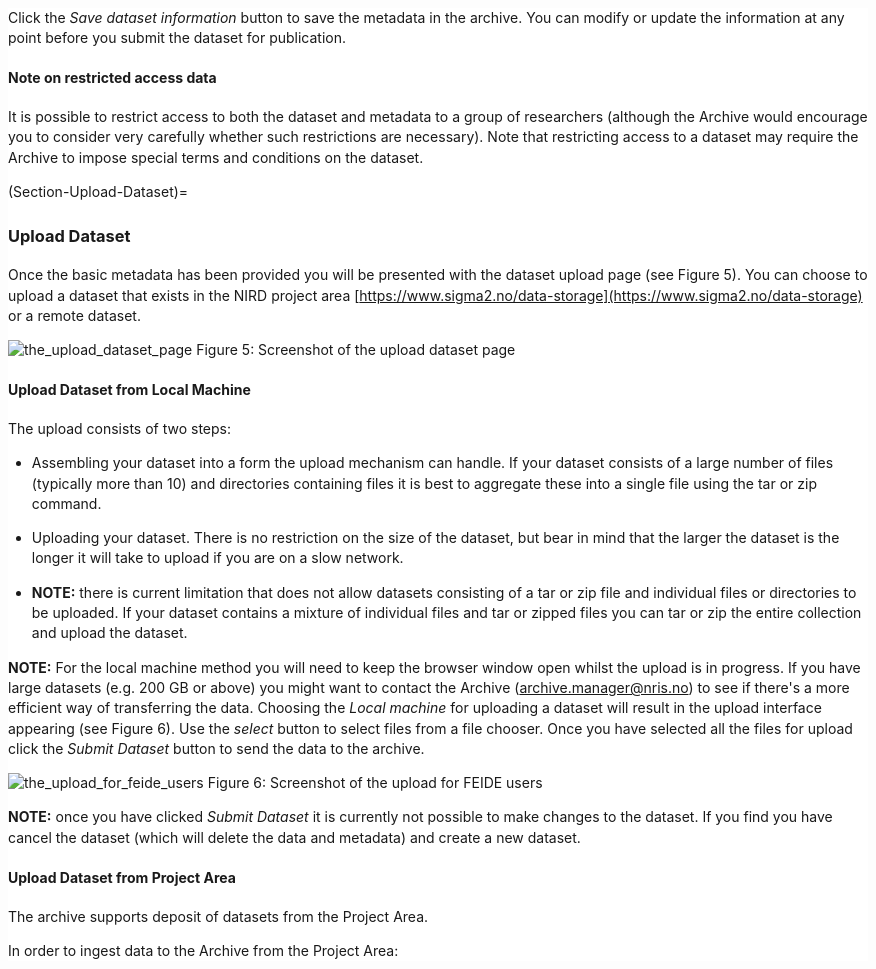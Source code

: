 Click the *Save dataset information* button to save the metadata in the archive. You can modify or update the information at any point before you submit the dataset for publication.

#### Note on restricted access data

It is possible to restrict access to both the dataset and metadata to a group of researchers (although the Archive would encourage you to consider very carefully whether such restrictions are necessary). Note that restricting access to a dataset may require the Archive to impose special terms and conditions on the dataset.

(Section-Upload-Dataset)=

### Upload Dataset

Once the basic metadata has been provided you will be presented with the dataset upload page (see Figure 5). You can choose to upload a dataset that exists in the NIRD project area [https://www.sigma2.no/data-storage](https://www.sigma2.no/data-storage) or a remote dataset.

![the_upload_dataset_page](imgs/figure_5_screenshot_of_the_upload_dataset_page.png "upload_dataset_page")
Figure 5: Screenshot of the upload dataset page

#### Upload Dataset from Local Machine

The upload consists of two steps:

- Assembling your dataset into a form the upload mechanism can handle. If your dataset consists of a large number of files (typically more than 10) and directories containing files it is best to aggregate these into a single file using the tar or zip command.

- Uploading your dataset. There is no restriction on the size of the dataset, but bear in mind that the larger the dataset is the longer it will take to upload if you are on a slow network.

- **NOTE:** there is current limitation that does not allow datasets consisting of a tar or zip file and individual files or directories to be uploaded. If your dataset contains a mixture of individual files and tar or zipped files you can tar or zip the entire collection and upload the dataset.

**NOTE:** For the local machine method you will need to keep the browser window open whilst the upload is in progress. If you have large datasets (e.g. 200 GB or above) you might want to contact the Archive ([archive.manager@nris.no](mailto:archive.manager@nris.no)) to see if there's a more efficient way of transferring the data.
Choosing the *Local machine* for uploading a dataset will result in the upload interface appearing (see Figure 6). Use the *select* button to select files from a file chooser. Once you have selected all the files for upload click the *Submit Dataset* button to send the data to the archive.

![the_upload_for_feide_users](imgs/figure_6_screenshot_of_the_upload_for_feide_users.png "_upload_for_feide_users")
Figure 6: Screenshot of the upload for FEIDE users

 **NOTE:** once you have clicked *Submit Dataset* it is currently not possible to make changes to the dataset. If you find you have cancel the dataset (which will delete the data and metadata) and create a new dataset.

#### Upload Dataset from Project Area

 The archive supports deposit of datasets from the Project Area.

In order to ingest data to the Archive from the Project Area:
